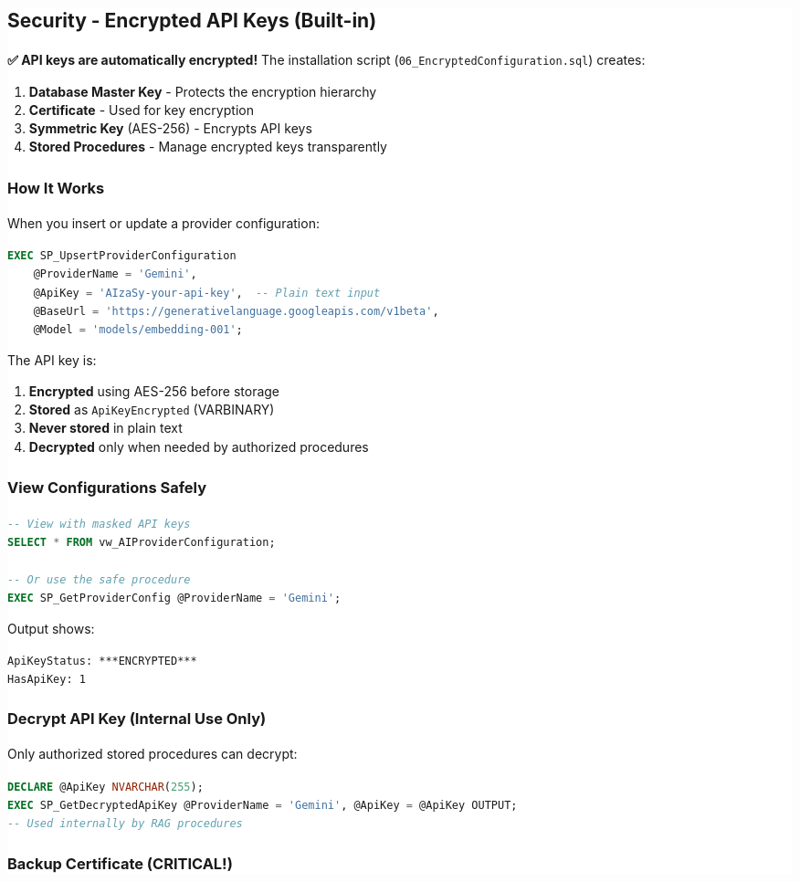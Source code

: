 ## Security - Encrypted API Keys (Built-in)

**✅ API keys are automatically encrypted!** The installation script (`06_EncryptedConfiguration.sql`) creates:

1. **Database Master Key** - Protects the encryption hierarchy
2. **Certificate** - Used for key encryption
3. **Symmetric Key** (AES-256) - Encrypts API keys
4. **Stored Procedures** - Manage encrypted keys transparently

### How It Works

When you insert or update a provider configuration:
```sql
EXEC SP_UpsertProviderConfiguration
    @ProviderName = 'Gemini',
    @ApiKey = 'AIzaSy-your-api-key',  -- Plain text input
    @BaseUrl = 'https://generativelanguage.googleapis.com/v1beta',
    @Model = 'models/embedding-001';
```

The API key is:
1. **Encrypted** using AES-256 before storage
2. **Stored** as `ApiKeyEncrypted` (VARBINARY)
3. **Never stored** in plain text
4. **Decrypted** only when needed by authorized procedures

### View Configurations Safely

```sql
-- View with masked API keys
SELECT * FROM vw_AIProviderConfiguration;

-- Or use the safe procedure
EXEC SP_GetProviderConfig @ProviderName = 'Gemini';
```

Output shows:
```
ApiKeyStatus: ***ENCRYPTED***
HasApiKey: 1
```

### Decrypt API Key (Internal Use Only)

Only authorized stored procedures can decrypt:
```sql
DECLARE @ApiKey NVARCHAR(255);
EXEC SP_GetDecryptedApiKey @ProviderName = 'Gemini', @ApiKey = @ApiKey OUTPUT;
-- Used internally by RAG procedures
```

### Backup Certificate (CRITICAL!)
